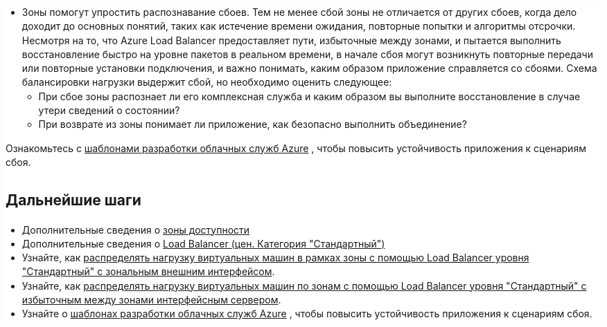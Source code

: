 - Зоны помогут упростить распознавание сбоев.  Тем не менее сбой зоны не отличается от других сбоев, когда дело доходит до основных понятий, таких как истечение времени ожидания, повторные попытки и алгоритмы отсрочки. Несмотря на то, что Azure Load Balancer предоставляет пути, избыточные между зонами, и пытается выполнить восстановление быстро на уровне пакетов в реальном времени, в начале сбоя могут возникнуть повторные передачи или повторные установки подключения, и важно понимать, каким образом приложение справляется со сбоями. Схема балансировки нагрузки выдержит сбой, но необходимо оценить следующее:
  - При сбое зоны распознает ли его комплексная служба и каким образом вы выполните восстановление в случае утери сведений о состоянии?
  - При возврате из зоны понимает ли приложение, как безопасно выполнить объединение?

Ознакомьтесь с [шаблонами разработки облачных служб Azure](https://docs.microsoft.com/azure/architecture/patterns/) , чтобы повысить устойчивость приложения к сценариям сбоя.

## <a name="next-steps"></a>Дальнейшие шаги
- Дополнительные сведения о [зоны доступности](../availability-zones/az-overview.md)
- Дополнительные сведения о [Load Balancer (цен. Категория "Стандартный")](load-balancer-standard-overview.md)
- Узнайте, как [распределять нагрузку виртуальных машин в рамках зоны с помощью Load Balancer уровня "Стандартный" с зональным внешним интерфейсом](load-balancer-standard-public-zonal-cli.md).
- Узнайте, как [распределять нагрузку виртуальных машин по зонам с помощью Load Balancer уровня "Стандартный" с избыточным между зонами интерфейсным сервером](load-balancer-standard-public-zone-redundant-cli.md).
- Узнайте о [шаблонах разработки облачных служб Azure](https://docs.microsoft.com/azure/architecture/patterns/) , чтобы повысить устойчивость приложения к сценариям сбоя.
